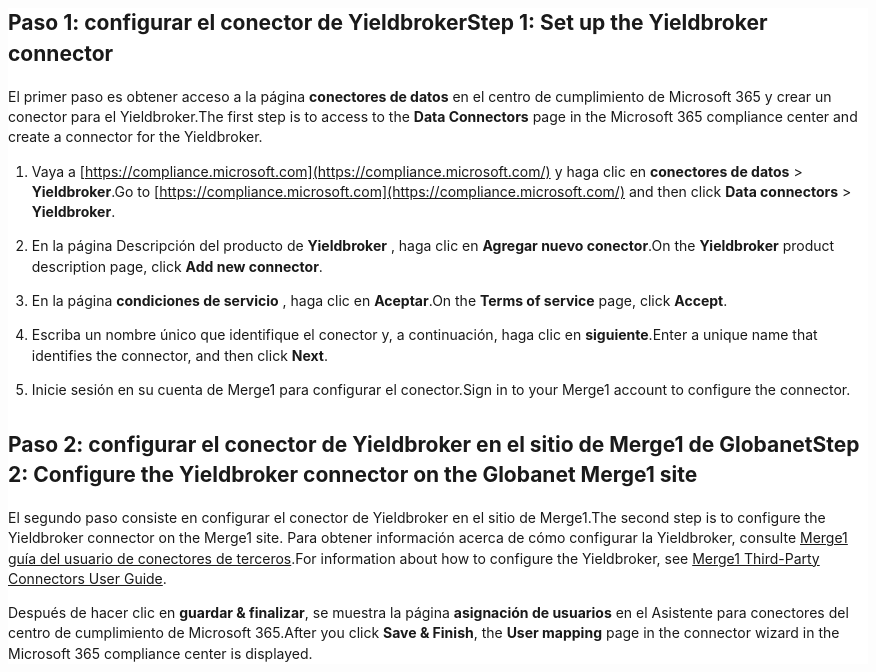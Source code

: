 ## <a name="step-1-set-up-the-yieldbroker-connector"></a><span data-ttu-id="ccef3-132">Paso 1: configurar el conector de Yieldbroker</span><span class="sxs-lookup"><span data-stu-id="ccef3-132">Step 1: Set up the Yieldbroker connector</span></span>

<span data-ttu-id="ccef3-133">El primer paso es obtener acceso a la página **conectores de datos** en el centro de cumplimiento de Microsoft 365 y crear un conector para el Yieldbroker.</span><span class="sxs-lookup"><span data-stu-id="ccef3-133">The first step is to access to the **Data Connectors** page in the Microsoft 365 compliance center and create a connector for the Yieldbroker.</span></span>

1. <span data-ttu-id="ccef3-134">Vaya a [https://compliance.microsoft.com](https://compliance.microsoft.com/) y haga clic en **conectores de datos** &gt; **Yieldbroker**.</span><span class="sxs-lookup"><span data-stu-id="ccef3-134">Go to [https://compliance.microsoft.com](https://compliance.microsoft.com/) and then click **Data connectors** &gt; **Yieldbroker**.</span></span>

2. <span data-ttu-id="ccef3-135">En la página Descripción del producto de **Yieldbroker** , haga clic en **Agregar nuevo conector**.</span><span class="sxs-lookup"><span data-stu-id="ccef3-135">On the **Yieldbroker** product description page, click **Add new connector**.</span></span>

3. <span data-ttu-id="ccef3-136">En la página **condiciones de servicio** , haga clic en **Aceptar**.</span><span class="sxs-lookup"><span data-stu-id="ccef3-136">On the **Terms of service** page, click **Accept**.</span></span>

4. <span data-ttu-id="ccef3-137">Escriba un nombre único que identifique el conector y, a continuación, haga clic en **siguiente**.</span><span class="sxs-lookup"><span data-stu-id="ccef3-137">Enter a unique name that identifies the connector, and then click **Next**.</span></span>

5. <span data-ttu-id="ccef3-138">Inicie sesión en su cuenta de Merge1 para configurar el conector.</span><span class="sxs-lookup"><span data-stu-id="ccef3-138">Sign in to your Merge1 account to configure the connector.</span></span>

## <a name="step-2-configure-the-yieldbroker-connector-on-the-globanet-merge1-site"></a><span data-ttu-id="ccef3-139">Paso 2: configurar el conector de Yieldbroker en el sitio de Merge1 de Globanet</span><span class="sxs-lookup"><span data-stu-id="ccef3-139">Step 2: Configure the Yieldbroker connector on the Globanet Merge1 site</span></span>

<span data-ttu-id="ccef3-140">El segundo paso consiste en configurar el conector de Yieldbroker en el sitio de Merge1.</span><span class="sxs-lookup"><span data-stu-id="ccef3-140">The second step is to configure the Yieldbroker connector on the Merge1 site.</span></span> <span data-ttu-id="ccef3-141">Para obtener información acerca de cómo configurar la Yieldbroker, consulte [Merge1 guía del usuario de conectores de terceros](https://docs.ms.merge1.globanetportal.com/Merge1%20Third-Party%20Connectors%20Yieldbroker%20User%20Guide%20.pdf).</span><span class="sxs-lookup"><span data-stu-id="ccef3-141">For information about how to configure the Yieldbroker, see [Merge1 Third-Party Connectors User Guide](https://docs.ms.merge1.globanetportal.com/Merge1%20Third-Party%20Connectors%20Yieldbroker%20User%20Guide%20.pdf).</span></span>

<span data-ttu-id="ccef3-142">Después de hacer clic en **guardar & finalizar**, se muestra la página **asignación de usuarios** en el Asistente para conectores del centro de cumplimiento de Microsoft 365.</span><span class="sxs-lookup"><span data-stu-id="ccef3-142">After you click **Save & Finish**, the **User mapping** page in the connector wizard in the Microsoft 365 compliance center is displayed.</span></span>
